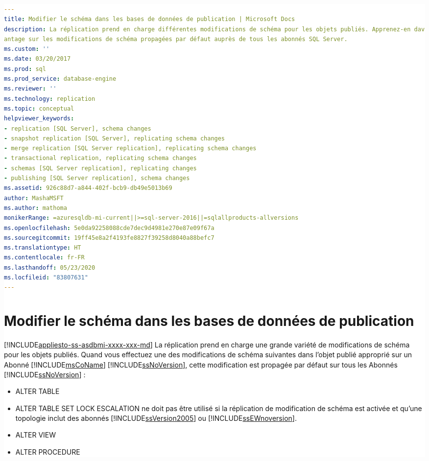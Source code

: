 ```yaml
---
title: Modifier le schéma dans les bases de données de publication | Microsoft Docs
description: La réplication prend en charge différentes modifications de schéma pour les objets publiés. Apprenez-en davantage sur les modifications de schéma propagées par défaut auprès de tous les abonnés SQL Server.
ms.custom: ''
ms.date: 03/20/2017
ms.prod: sql
ms.prod_service: database-engine
ms.reviewer: ''
ms.technology: replication
ms.topic: conceptual
helpviewer_keywords:
- replication [SQL Server], schema changes
- snapshot replication [SQL Server], replicating schema changes
- merge replication [SQL Server replication], replicating schema changes
- transactional replication, replicating schema changes
- schemas [SQL Server replication], replicating changes
- publishing [SQL Server replication], schema changes
ms.assetid: 926c88d7-a844-402f-bcb9-db49e5013b69
author: MashaMSFT
ms.author: mathoma
monikerRange: =azuresqldb-mi-current||>=sql-server-2016||=sqlallproducts-allversions
ms.openlocfilehash: 5e0da92258088cde7dec9d4981e270e87e09f67a
ms.sourcegitcommit: 19ff45e8a2f4193fe8827f39258d8040a88befc7
ms.translationtype: HT
ms.contentlocale: fr-FR
ms.lasthandoff: 05/23/2020
ms.locfileid: "83807631"
---
```

# <a name="make-schema-changes-on-publication-databases"></a>Modifier le schéma dans les bases de données de publication
[!INCLUDE[appliesto-ss-asdbmi-xxxx-xxx-md](../../../includes/appliesto-ss-asdbmi-xxxx-xxx-md.md)]
  La réplication prend en charge une grande variété de modifications de schéma pour les objets publiés. Quand vous effectuez une des modifications de schéma suivantes dans l’objet publié approprié sur un Abonné [!INCLUDE[msCoName](../../../includes/msconame-md.md)] [!INCLUDE[ssNoVersion](../../../includes/ssnoversion-md.md)], cette modification est propagée par défaut sur tous les Abonnés [!INCLUDE[ssNoVersion](../../../includes/ssnoversion-md.md)] :  
  
-   ALTER TABLE  
  
-   ALTER TABLE SET LOCK ESCALATION ne doit pas être utilisé si la réplication de modification de schéma est activée et qu’une topologie inclut des abonnés [!INCLUDE[ssVersion2005](../../../includes/ssversion2005-md.md)] ou [!INCLUDE[ssEWnoversion](../../../includes/ssewnoversion-md.md)].

-   ALTER VIEW  
  
-   ALTER PROCEDURE  
  